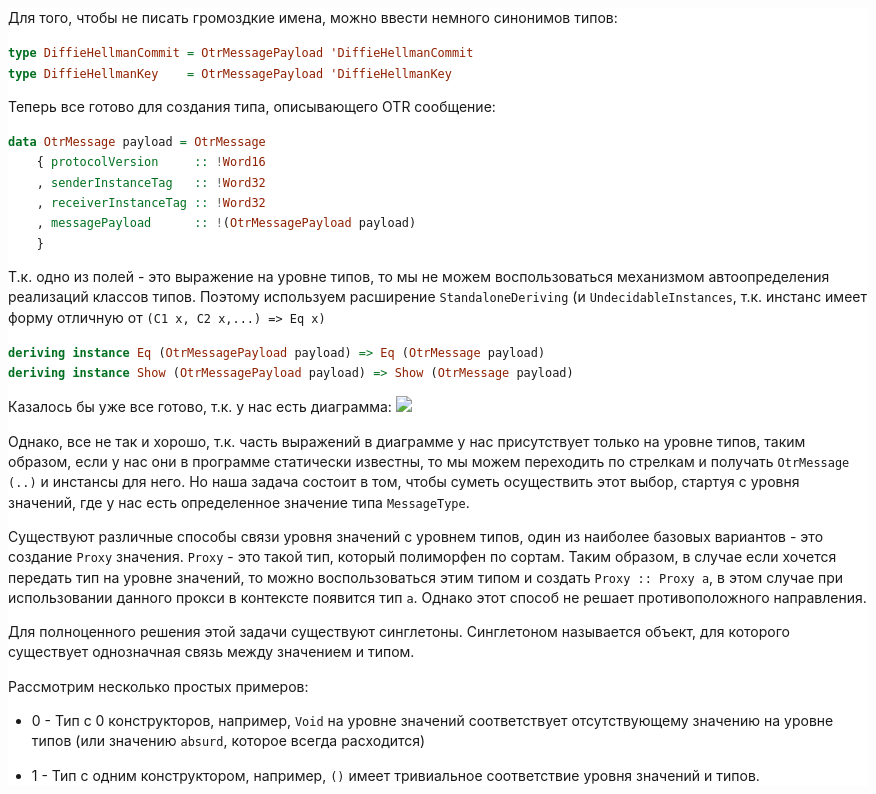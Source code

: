 Для того, чтобы не писать громоздкие имена, можно ввести немного синонимов типов:
```Haskell
type DiffieHellmanCommit = OtrMessagePayload 'DiffieHellmanCommit
type DiffieHellmanKey    = OtrMessagePayload 'DiffieHellmanKey
```

Теперь все готово для создания типа, описывающего OTR сообщение:
```haskell
data OtrMessage payload = OtrMessage
    { protocolVersion     :: !Word16
    , senderInstanceTag   :: !Word32
    , receiverInstanceTag :: !Word32
    , messagePayload      :: !(OtrMessagePayload payload)
    }
```
Т.к. одно из полей - это выражение на уровне типов, то мы не можем воспользоваться механизмом автоопределения
реализаций классов типов. Поэтому используем расширение `StandaloneDeriving` (и `UndecidableInstances`, т.к.
инстанс имеет форму отличную от `(C1 x, C2 x,...) => Eq x)`

```haskell
deriving instance Eq (OtrMessagePayload payload) => Eq (OtrMessage payload)
deriving instance Show (OtrMessagePayload payload) => Show (OtrMessage payload)
```

Казалось бы уже все готово, т.к. у нас есть диаграмма:
![](/files/posts/2016-01-06/step-3.png)

Однако, все не так и хорошо, т.к. часть выражений в диаграмме у нас присутствует только на уровне типов,
таким образом, если у нас они в программе статически известны, то мы можем переходить по стрелкам и получать
`OtrMessage (..)` и инстансы для него. Но наша задача состоит в том, чтобы суметь осуществить этот выбор,
стартуя с уровня значений, где у нас есть определенное значение типа `MessageType`.

Существуют различные способы связи уровня значений с уровнем типов, один из наиболее базовых вариантов -
это создание `Proxy` значения. `Proxy` - это такой тип, который полиморфен по сортам. Таким образом, в случае если
хочется передать тип на уровне значений, то можно воспользоваться этим типом и создать `Proxy :: Proxy a`,
в этом случае при использовании данного прокси в контексте появится тип `a`. Однако этот способ не
решает противоположного направления.

Для полноценного решения этой задачи существуют синглетоны. Синглетоном называется объект, для которого
существует однозначная связь между значением и типом.

Рассмотрим несколько простых примеров:

  * 0 - Тип с 0 конструкторов, например, `Void` на уровне значений соответствует
        отсутствующему значению на уровне типов (или значению `absurd`, которое всегда расходится)

  * 1 - Тип с одним конструктором, например, `()` имеет тривиальное соответствие уровня значений и типов.

